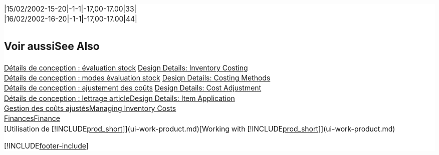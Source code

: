 |<span data-ttu-id="d7b00-484">15/02/20</span><span class="sxs-lookup"><span data-stu-id="d7b00-484">02-15-20</span></span>|<span data-ttu-id="d7b00-485">-1</span><span class="sxs-lookup"><span data-stu-id="d7b00-485">-1</span></span>|<span data-ttu-id="d7b00-486">-17,00</span><span class="sxs-lookup"><span data-stu-id="d7b00-486">-17.00</span></span>|<span data-ttu-id="d7b00-487">3</span><span class="sxs-lookup"><span data-stu-id="d7b00-487">3</span></span>|  
|<span data-ttu-id="d7b00-488">16/02/20</span><span class="sxs-lookup"><span data-stu-id="d7b00-488">02-16-20</span></span>|<span data-ttu-id="d7b00-489">-1</span><span class="sxs-lookup"><span data-stu-id="d7b00-489">-1</span></span>|<span data-ttu-id="d7b00-490">-17,00</span><span class="sxs-lookup"><span data-stu-id="d7b00-490">-17.00</span></span>|<span data-ttu-id="d7b00-491">4</span><span class="sxs-lookup"><span data-stu-id="d7b00-491">4</span></span>|  

## <a name="see-also"></a><span data-ttu-id="d7b00-492">Voir aussi</span><span class="sxs-lookup"><span data-stu-id="d7b00-492">See Also</span></span>  
 <span data-ttu-id="d7b00-493">[Détails de conception : évaluation stock](design-details-inventory-costing.md) </span><span class="sxs-lookup"><span data-stu-id="d7b00-493">[Design Details: Inventory Costing](design-details-inventory-costing.md) </span></span>  
 <span data-ttu-id="d7b00-494">[Détails de conception : modes évaluation stock](design-details-costing-methods.md) </span><span class="sxs-lookup"><span data-stu-id="d7b00-494">[Design Details: Costing Methods](design-details-costing-methods.md) </span></span>  
 <span data-ttu-id="d7b00-495">[Détails de conception : ajustement des coûts](design-details-cost-adjustment.md) </span><span class="sxs-lookup"><span data-stu-id="d7b00-495">[Design Details: Cost Adjustment](design-details-cost-adjustment.md) </span></span>  
 [<span data-ttu-id="d7b00-496">Détails de conception : lettrage article</span><span class="sxs-lookup"><span data-stu-id="d7b00-496">Design Details: Item Application</span></span>](design-details-item-application.md)  
 [<span data-ttu-id="d7b00-497">Gestion des coûts ajustés</span><span class="sxs-lookup"><span data-stu-id="d7b00-497">Managing Inventory Costs</span></span>](finance-manage-inventory-costs.md)  
 [<span data-ttu-id="d7b00-498">Finances</span><span class="sxs-lookup"><span data-stu-id="d7b00-498">Finance</span></span>](finance.md)  
 <span data-ttu-id="d7b00-499">[Utilisation de [!INCLUDE[prod_short](includes/prod_short.md)]](ui-work-product.md)</span><span class="sxs-lookup"><span data-stu-id="d7b00-499">[Working with [!INCLUDE[prod_short](includes/prod_short.md)]](ui-work-product.md)</span></span>  


[!INCLUDE[footer-include](includes/footer-banner.md)]